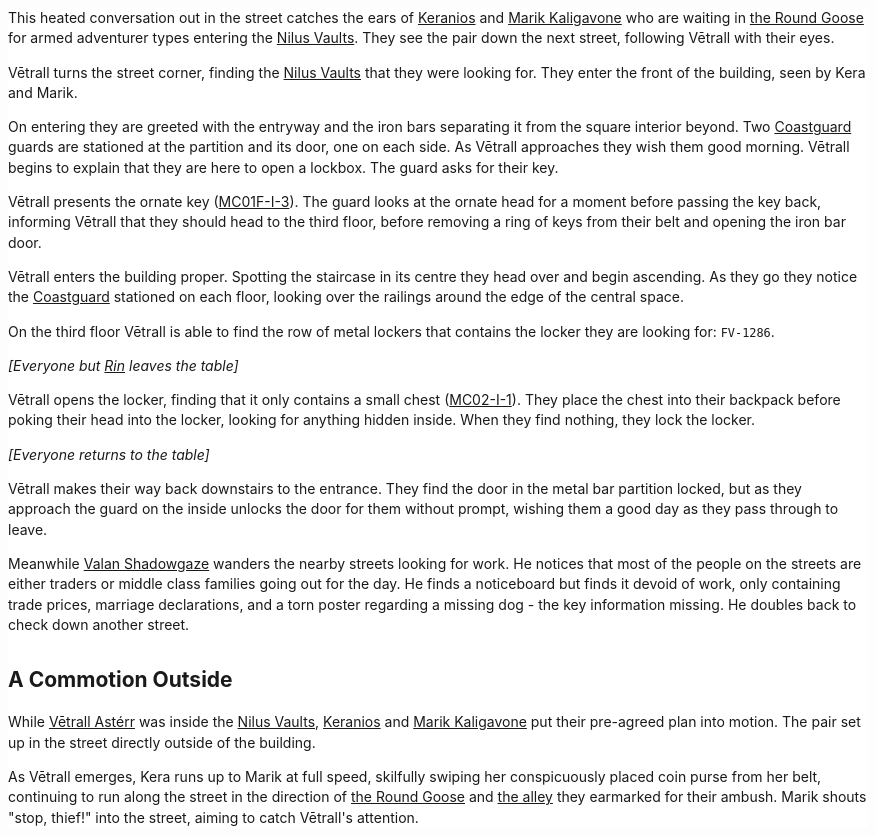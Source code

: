 This heated conversation out in the street catches the ears of [Keranios](../characters/keranios.md) and [Marik Kaligavone](../characters/marik-kaligavone.md) who are waiting in [the Round Goose](../places/buildings/inns-taverns/the-round-goose.md) for armed adventurer types entering the [Nilus Vaults](../places/buildings/government/nilus-vaults.md). They see the pair down the next street, following Vētrall with their eyes.

Vētrall turns the street corner, finding the [Nilus Vaults](../places/buildings/government/nilus-vaults.md) that they were looking for. They enter the front of the building, seen by Kera and Marik.

On entering they are greeted with the entryway and the iron bars separating it from the square interior beyond. Two [Coastguard](../organisations/guards/coastguard.md) guards are stationed at the partition and its door, one on each side. As Vētrall approaches they wish them good morning. Vētrall begins to explain that they are here to open a lockbox. The guard asks for their key.

Vētrall presents the ornate key ([MC01F-I-3](../cards/MC01F-I-3.md)). The guard looks at the ornate head for a moment before passing the key back, informing Vētrall that they should head to the third floor, before removing a ring of keys from their belt and opening the iron bar door.

Vētrall enters the building proper. Spotting the staircase in its centre they head over and begin ascending. As they go they notice the [Coastguard](../organisations/guards/coastguard.md) stationed on each floor, looking over the railings around the edge of the central space.

On the third floor Vētrall is able to find the row of metal lockers that contains the locker they are looking for: `FV-1286`.

*[Everyone but [Rin](../../players/rin.md) leaves the table]*

Vētrall opens the locker, finding that it only contains a small chest ([MC02-I-1](../cards/MC02-I-1.md)). They place the chest into their backpack before poking their head into the locker, looking for anything hidden inside. When they find nothing, they lock the locker.

*[Everyone returns to the table]*

Vētrall makes their way back downstairs to the entrance. They find the door in the metal bar partition locked, but as they approach the guard on the inside unlocks the door for them without prompt, wishing them a good day as they pass through to leave.

Meanwhile [Valan Shadowgaze](../characters/valan-shadowgaze.md) wanders the nearby streets looking for work. He notices that most of the people on the streets are either traders or middle class families going out for the day. He finds a noticeboard but finds it devoid of work, only containing trade prices, marriage declarations, and a torn poster regarding a missing dog - the key information missing. He doubles back to check down another street.

## A Commotion Outside

While [Vētrall Astérr](../characters/vetrall-asterr.md) was inside the [Nilus Vaults](../places/buildings/government/nilus-vaults.md), [Keranios](../characters/keranios.md) and [Marik Kaligavone](../characters/marik-kaligavone.md) put their pre-agreed plan into motion. The pair set up in the street directly outside of the building.

As Vētrall emerges, Kera runs up to Marik at full speed, skilfully swiping her conspicuously placed coin purse from her belt, continuing to run along the street in the direction of [the Round Goose](../places/buildings/inns-taverns/the-round-goose.md) and [the alley](../places/buildings/shops/the-alley.md) they earmarked for their ambush. Marik shouts "stop, thief!" into the street, aiming to catch Vētrall's attention.
